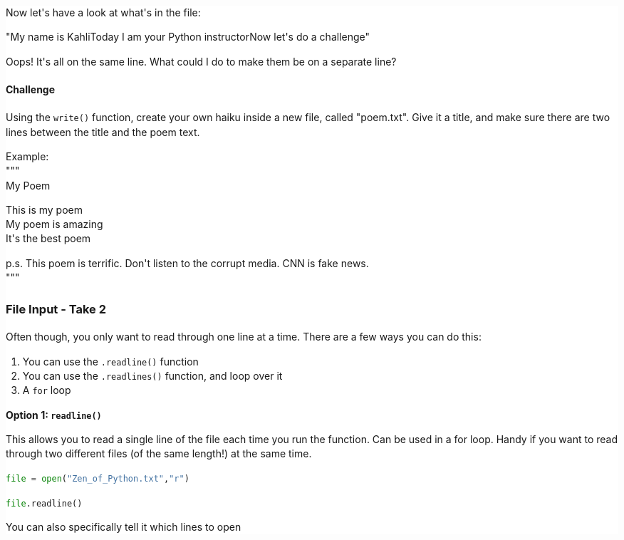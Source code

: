 Now let's have a look at what's in the file:

"My name is KahliToday I am your Python instructorNow let's do a challenge"

Oops! It's all on the same line. What could I do to make them be on a separate line?

#### Challenge

Using the `write()` function, create your own haiku inside a new file, called "poem.txt". Give it a title, and make sure there are two lines between the title and the poem text. 

Example:  
"""   
My Poem

This is my poem   
My poem is amazing   
It's the best poem

p.s. This poem is terrific. Don't listen to the corrupt media. CNN is fake news.   
"""


```python

```


```python

```


```python

```

### File Input - Take 2
Often though, you only want to read through one line at a time. There are a few ways you can do this:

1. You can use the `.readline()` function
2. You can use the `.readlines()` function, and loop over it
3. A `for` loop

**Option 1: `readline()`**

This allows you to read a single line of the file each time you run the function. Can be used in a for loop. Handy if you want to read through two different files (of the same length!) at the same time.


```python
file = open("Zen_of_Python.txt","r")
```


```python
file.readline()
```

You can also specifically tell it which lines to open
